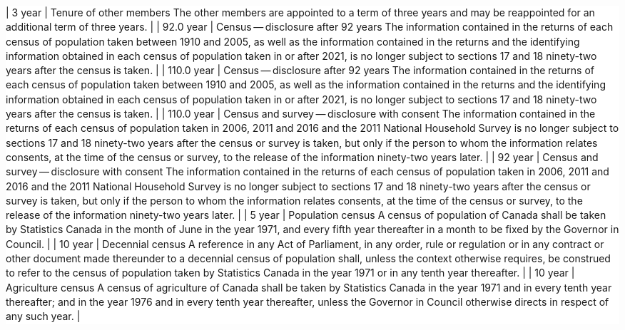 | 3 year     | Tenure of other members The other members are appointed to a term of three years and may be reappointed for an additional term of three years.                                                                                                                                                                                                                                                                                                                                                                                                                                                                                                                                                                                                   |
| 92.0 year  | Census — disclosure after 92 years The information contained in the returns of each census of population taken between 1910 and 2005, as well as the information contained in the returns and the identifying information obtained in each census of population taken in or after 2021, is no longer subject to sections 17 and 18 ninety-two years after the census is taken.                                                                                                                                                                                                                                                                                                                                                                   |
| 110.0 year | Census — disclosure after 92 years The information contained in the returns of each census of population taken between 1910 and 2005, as well as the information contained in the returns and the identifying information obtained in each census of population taken in or after 2021, is no longer subject to sections 17 and 18 ninety-two years after the census is taken.                                                                                                                                                                                                                                                                                                                                                                   |
| 110.0 year | Census and survey — disclosure with consent The information contained in the returns of each census of population taken in 2006, 2011 and 2016 and the 2011 National Household Survey is no longer subject to sections 17 and 18 ninety-two years after the census or survey is taken, but only if the person to whom the information relates consents, at the time of the census or survey, to the release of the information ninety-two years later.                                                                                                                                                                                                                                                                                           |
| 92 year    | Census and survey — disclosure with consent The information contained in the returns of each census of population taken in 2006, 2011 and 2016 and the 2011 National Household Survey is no longer subject to sections 17 and 18 ninety-two years after the census or survey is taken, but only if the person to whom the information relates consents, at the time of the census or survey, to the release of the information ninety-two years later.                                                                                                                                                                                                                                                                                           |
| 5 year     | Population census A census of population of Canada shall be taken by Statistics Canada in the month of June in the year 1971, and every fifth year thereafter in a month to be fixed by the Governor in Council.                                                                                                                                                                                                                                                                                                                                                                                                                                                                                                                                 |
| 10 year    | Decennial census A reference in any Act of Parliament, in any order, rule or regulation or in any contract or other document made thereunder to a decennial census of population shall, unless the context otherwise requires, be construed to refer to the census of population taken by Statistics Canada in the year 1971 or in any tenth year thereafter.                                                                                                                                                                                                                                                                                                                                                                                    |
| 10 year    | Agriculture census A census of agriculture of Canada shall be taken by Statistics Canada in the year 1971 and in every tenth year thereafter; and in the year 1976 and in every tenth year thereafter, unless the Governor in Council otherwise directs in respect of any such year.                                                                                                                                                                                                                                                                                                                                                                                                                                                             |